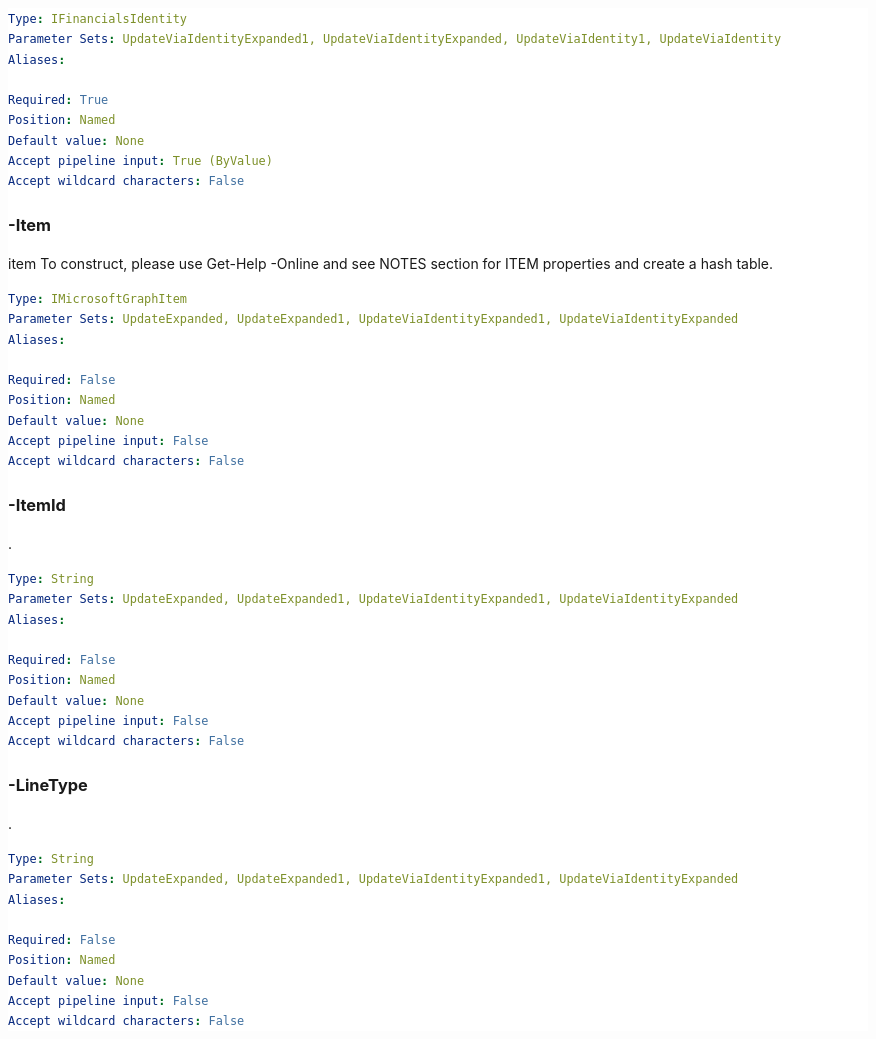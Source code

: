 ```yaml
Type: IFinancialsIdentity
Parameter Sets: UpdateViaIdentityExpanded1, UpdateViaIdentityExpanded, UpdateViaIdentity1, UpdateViaIdentity
Aliases:

Required: True
Position: Named
Default value: None
Accept pipeline input: True (ByValue)
Accept wildcard characters: False
```

### -Item
item
To construct, please use Get-Help -Online and see NOTES section for ITEM properties and create a hash table.

```yaml
Type: IMicrosoftGraphItem
Parameter Sets: UpdateExpanded, UpdateExpanded1, UpdateViaIdentityExpanded1, UpdateViaIdentityExpanded
Aliases:

Required: False
Position: Named
Default value: None
Accept pipeline input: False
Accept wildcard characters: False
```

### -ItemId
.

```yaml
Type: String
Parameter Sets: UpdateExpanded, UpdateExpanded1, UpdateViaIdentityExpanded1, UpdateViaIdentityExpanded
Aliases:

Required: False
Position: Named
Default value: None
Accept pipeline input: False
Accept wildcard characters: False
```

### -LineType
.

```yaml
Type: String
Parameter Sets: UpdateExpanded, UpdateExpanded1, UpdateViaIdentityExpanded1, UpdateViaIdentityExpanded
Aliases:

Required: False
Position: Named
Default value: None
Accept pipeline input: False
Accept wildcard characters: False
```
